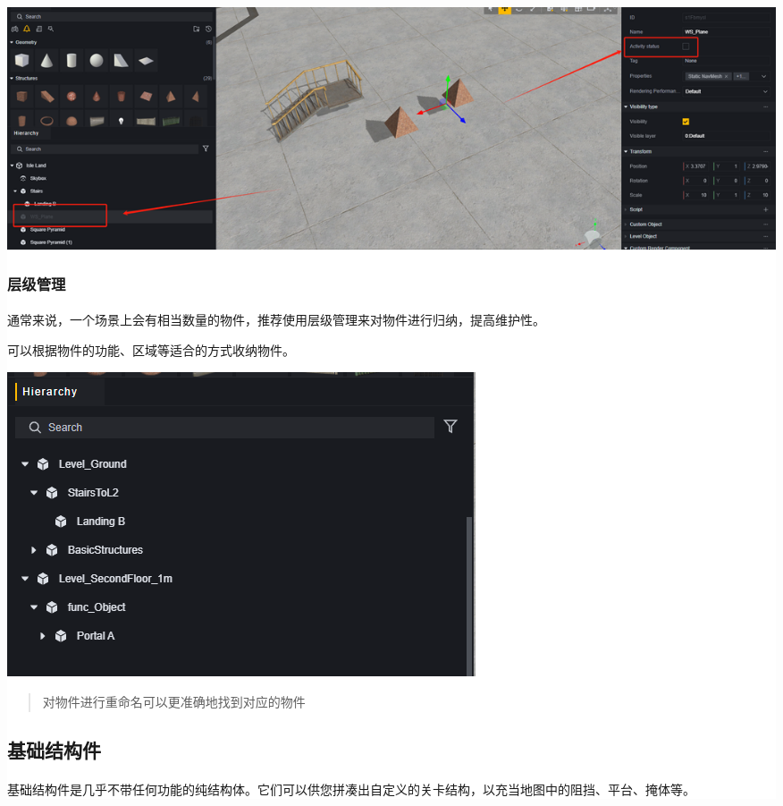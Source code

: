 ![image-20240730115103394](./img/image-20240730115103394.png)

### 层级管理

通常来说，一个场景上会有相当数量的物件，推荐使用层级管理来对物件进行归纳，提高维护性。

可以根据物件的功能、区域等适合的方式收纳物件。

![image-20240730120020232](./img/image-20240730120020232.png)

> 对物件进行重命名可以更准确地找到对应的物件

## 基础结构件

基础结构件是几乎不带任何功能的纯结构体。它们可以供您拼凑出自定义的关卡结构，以充当地图中的阻挡、平台、掩体等。
